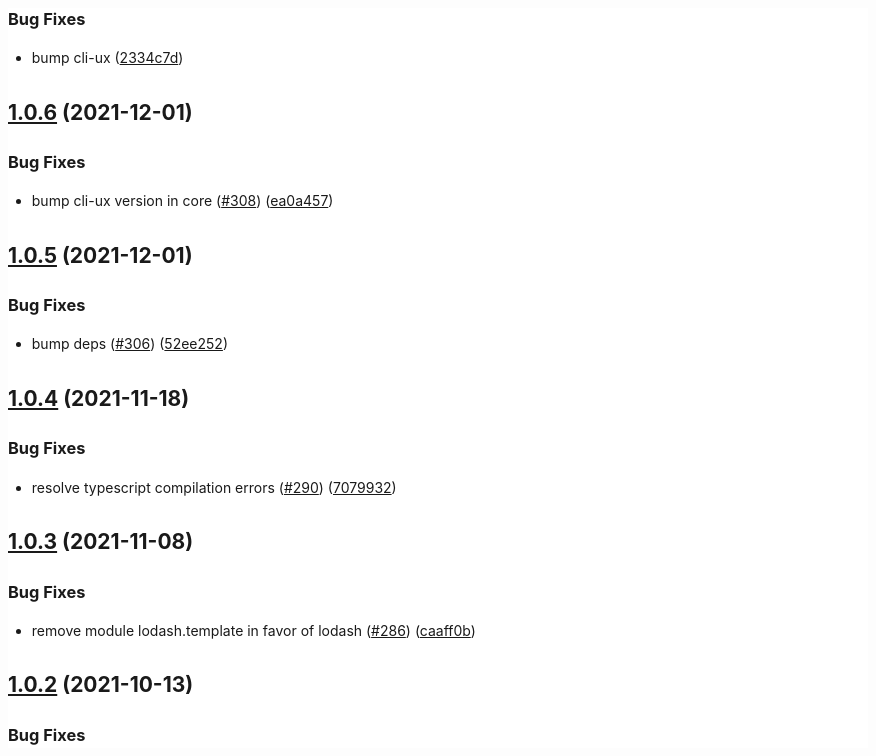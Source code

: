 ### Bug Fixes

* bump cli-ux ([2334c7d](https://github.com/oclif/core/commit/2334c7d05d003a167b41375d55cc67e28403863e))



## [1.0.6](https://github.com/oclif/core/compare/v1.0.5...v1.0.6) (2021-12-01)


### Bug Fixes

* bump cli-ux version in core ([#308](https://github.com/oclif/core/issues/308)) ([ea0a457](https://github.com/oclif/core/commit/ea0a45701981dbffaa0fbeab20f4fa678a75c4e0))



## [1.0.5](https://github.com/oclif/core/compare/v1.0.4...v1.0.5) (2021-12-01)


### Bug Fixes

* bump deps ([#306](https://github.com/oclif/core/issues/306)) ([52ee252](https://github.com/oclif/core/commit/52ee25247836b80d1d0c39f8f4793049a6ccbde7))



## [1.0.4](https://github.com/oclif/core/compare/v1.0.3...v1.0.4) (2021-11-18)


### Bug Fixes

* resolve typescript compilation errors ([#290](https://github.com/oclif/core/issues/290)) ([7079932](https://github.com/oclif/core/commit/70799324b19e36c3cff5618de49083c68d0d9fc6))



## [1.0.3](https://github.com/oclif/core/compare/v1.0.2...v1.0.3) (2021-11-08)


### Bug Fixes

* remove module lodash.template in favor of lodash ([#286](https://github.com/oclif/core/issues/286)) ([caaff0b](https://github.com/oclif/core/commit/caaff0b4918ab2e01bc01cad2c0d8158c2fcc1c5))



## [1.0.2](https://github.com/oclif/core/compare/v1.0.1...v1.0.2) (2021-10-13)


### Bug Fixes
